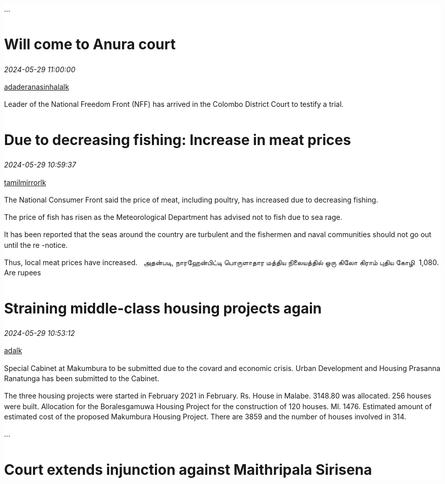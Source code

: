 ...



# Will come to Anura court

*2024-05-29 11:00:00*

[adaderanasinhalalk](http://sinhala.adaderana.lk/news/197148)

Leader of the National Freedom Front (NFF) has arrived in the Colombo District Court to testify a trial.



# Due to decreasing fishing: Increase in meat prices

*2024-05-29 10:59:37*

[tamilmirrorlk](https://www.tamilmirror.lk/செய்திகள்/மீன்பிடித்தல்-குறைந்ததால்-இறைச்சி-விலைகள்-அதிகரிப்பு/175-338075)

The National Consumer Front said the price of meat, including poultry, has increased due to decreasing fishing.

The price of fish has risen as the Meteorological Department has advised not to fish due to sea rage.

It has been reported that the seas around the country are turbulent and the fishermen and naval communities should not go out until the re -notice.

Thus, local meat prices have increased.   அதன்படி, நாரஹேன்பிட்டி பொருளாதார மத்திய நிலையத்தில் ஒரு கிலோ கிராம் புதிய கோழி  1,080. Are rupees



# Straining middle-class housing projects again

*2024-05-29 10:53:12*

[adalk](https://www.ada.lk/breaking_news/අතරමග-නැවතුණු-මධ්‍යම-පාන්තික-නිවාස-ව්‍යාපෘති-නැවත-අරඹයි/11-409885)

Special Cabinet at Makumbura to be submitted due to the covard and economic crisis. Urban Development and Housing Prasanna Ranatunga has been submitted to the Cabinet.

The three housing projects were started in February 2021 in February. Rs. House in Malabe. 3148.80 was allocated. 256 houses were built. Allocation for the Boralesgamuwa Housing Project for the construction of 120 houses. Ml. 1476. Estimated amount of estimated cost of the proposed Makumbura Housing Project. There are 3859 and the number of houses involved in 314.

...



# Court extends injunction against Maithripala Sirisena
